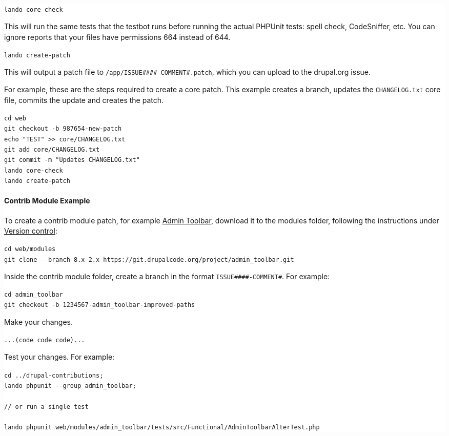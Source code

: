 ```
lando core-check
```

This will run the same tests that the testbot runs before running the actual
PHPUnit tests: spell check, CodeSniffer, etc. You can ignore reports that your
files have permissions 664 instead of 644.

```
lando create-patch
```

This will output a patch file to `/app/ISSUE####-COMMENT#.patch`, which you can upload to the drupal.org issue.

For example, these are the steps required to create a core patch. This example creates a branch, updates the `CHANGELOG.txt` core file, commits the update and creates the patch.

```
cd web
git checkout -b 987654-new-patch
echo "TEST" >> core/CHANGELOG.txt
git add core/CHANGELOG.txt
git commit -m "Updates CHANGELOG.txt"
lando core-check
lando create-patch
```

#### Contrib Module Example

To create a contrib module patch, for example [Admin Toolbar](https://www.drupal.org/project/admin_toolbar), download it to the modules folder, following the instructions under [Version control](https://www.drupal.org/project/admin_toolbar/git-instructions):

```
cd web/modules
git clone --branch 8.x-2.x https://git.drupalcode.org/project/admin_toolbar.git
```

Inside the contrib module folder, create a branch in the format `ISSUE####-COMMENT#`. For example:

```
cd admin_toolbar
git checkout -b 1234567-admin_toolbar-improved-paths
```

Make your changes.

```
...(code code code)...
```

Test your changes. For example:

```
cd ../drupal-contributions;
lando phpunit --group admin_toolbar;

// or run a single test

lando phpunit web/modules/admin_toolbar/tests/src/Functional/AdminToolbarAlterTest.php
```
